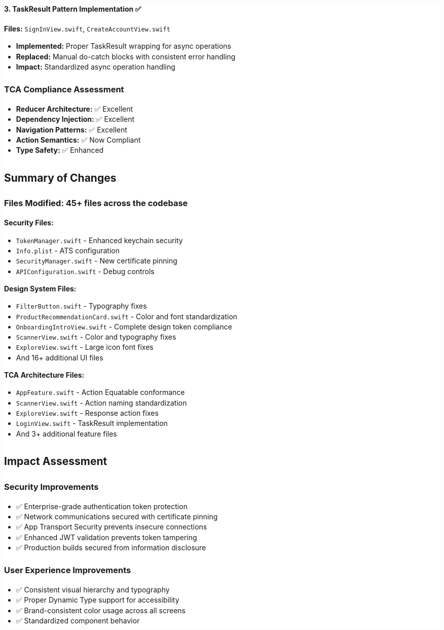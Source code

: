#### 3. TaskResult Pattern Implementation ✅
**Files:** `SignInView.swift`, `CreateAccountView.swift`
- **Implemented:** Proper TaskResult wrapping for async operations
- **Replaced:** Manual do-catch blocks with consistent error handling
- **Impact:** Standardized async operation handling

### TCA Compliance Assessment
- **Reducer Architecture:** ✅ Excellent
- **Dependency Injection:** ✅ Excellent  
- **Navigation Patterns:** ✅ Excellent
- **Action Semantics:** ✅ Now Compliant
- **Type Safety:** ✅ Enhanced

## Summary of Changes

### Files Modified: 45+ files across the codebase

**Security Files:**
- `TokenManager.swift` - Enhanced keychain security
- `Info.plist` - ATS configuration
- `SecurityManager.swift` - New certificate pinning
- `APIConfiguration.swift` - Debug controls

**Design System Files:**
- `FilterButton.swift` - Typography fixes
- `ProductRecommendationCard.swift` - Color and font standardization
- `OnboardingIntroView.swift` - Complete design token compliance
- `ScannerView.swift` - Color and typography fixes
- `ExploreView.swift` - Large icon font fixes
- And 16+ additional UI files

**TCA Architecture Files:**
- `AppFeature.swift` - Action Equatable conformance
- `ScannerView.swift` - Action naming standardization
- `ExploreView.swift` - Response action fixes
- `LoginView.swift` - TaskResult implementation
- And 3+ additional feature files

## Impact Assessment

### Security Improvements
- ✅ Enterprise-grade authentication token protection
- ✅ Network communications secured with certificate pinning
- ✅ App Transport Security prevents insecure connections
- ✅ Enhanced JWT validation prevents token tampering
- ✅ Production builds secured from information disclosure

### User Experience Improvements
- ✅ Consistent visual hierarchy and typography
- ✅ Proper Dynamic Type support for accessibility
- ✅ Brand-consistent color usage across all screens
- ✅ Standardized component behavior
